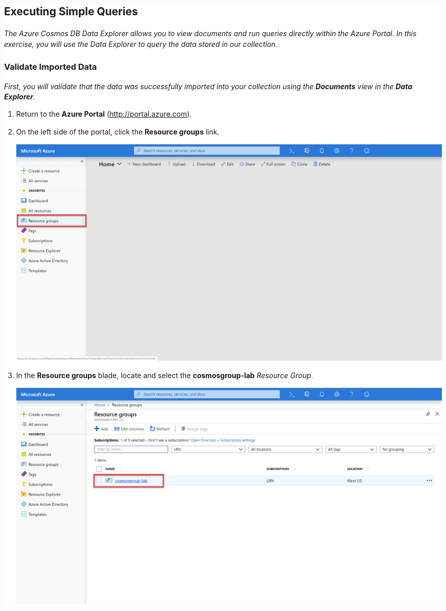 ## Executing Simple Queries

*The Azure Cosmos DB Data Explorer allows you to view documents and run queries directly within the Azure Portal. In this exercise, you will use the Data Explorer to query the data stored in our collection.*

### Validate Imported Data

*First, you will validate that the data was successfully imported into your collection using the **Documents** view in the **Data Explorer**.*

1. Return to the **Azure Portal** (<http://portal.azure.com>).

1. On the left side of the portal, click the **Resource groups** link.

    ![Resource groups](../media/03-resource_groups.jpg)

1. In the **Resource groups** blade, locate and select the **cosmosgroup-lab** *Resource Group*.

    ![Lab resource group](../media/03-lab_resource_group.jpg)
